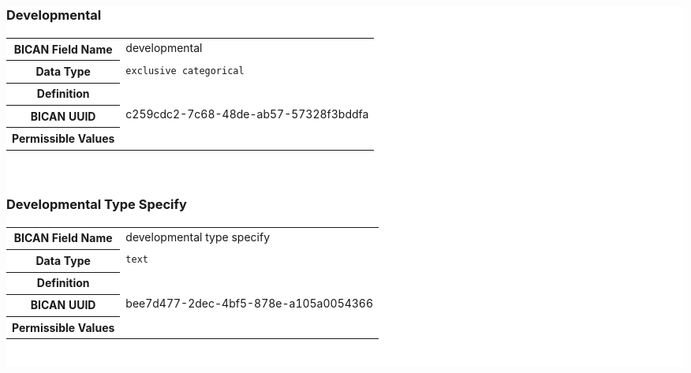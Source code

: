 ### Developmental

<table><tbody>
    <tr>
      <th>BICAN Field Name</th>
      <td>developmental</td>
    </tr>
    <tr>
      <th>Data Type</th>
        <td><code>exclusive categorical</code>
        </td>
    </tr>
    <tr>
      <th>Definition</th>
        <td></td>
    </tr>
    <tr>
      <th>BICAN UUID</th>
      <td>c259cdc2-7c68-48de-ab57-57328f3bddfa</td>
    </tr>    
    <tr>
      <th>Permissible Values</th>
      <td></td>
    </tr>
</tbody></table>
<br>

### Developmental Type Specify

<table><tbody>
    <tr>
      <th>BICAN Field Name</th>
      <td>developmental type specify</td>
    </tr>
    <tr>
      <th>Data Type</th>
        <td><code>text</code>
        </td>
    </tr>
    <tr>
      <th>Definition</th>
        <td></td>
    </tr>
    <tr>
      <th>BICAN UUID</th>
      <td>bee7d477-2dec-4bf5-878e-a105a0054366</td>
    </tr>    
    <tr>
      <th>Permissible Values</th>
      <td></td>
    </tr>
</tbody></table>
<br>
